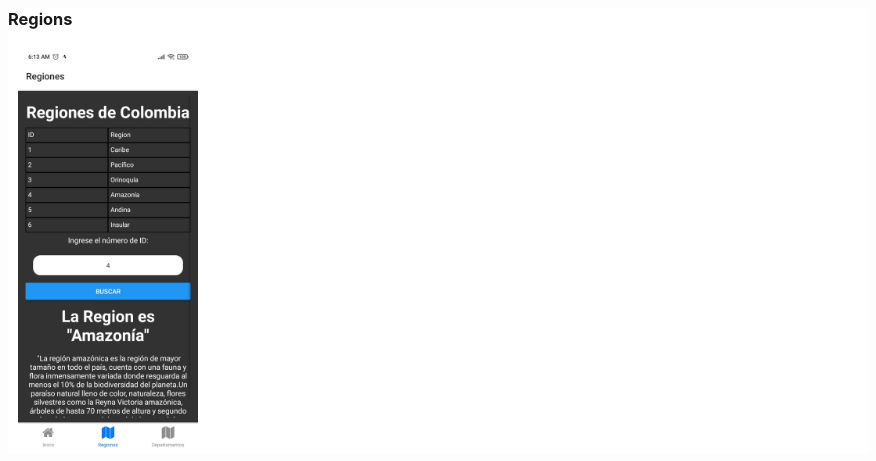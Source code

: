 ### Regions
<img src="assets/IMG-20230427-WA0006.jpg" alt="Texto alternativo" width="200" height="400" >
